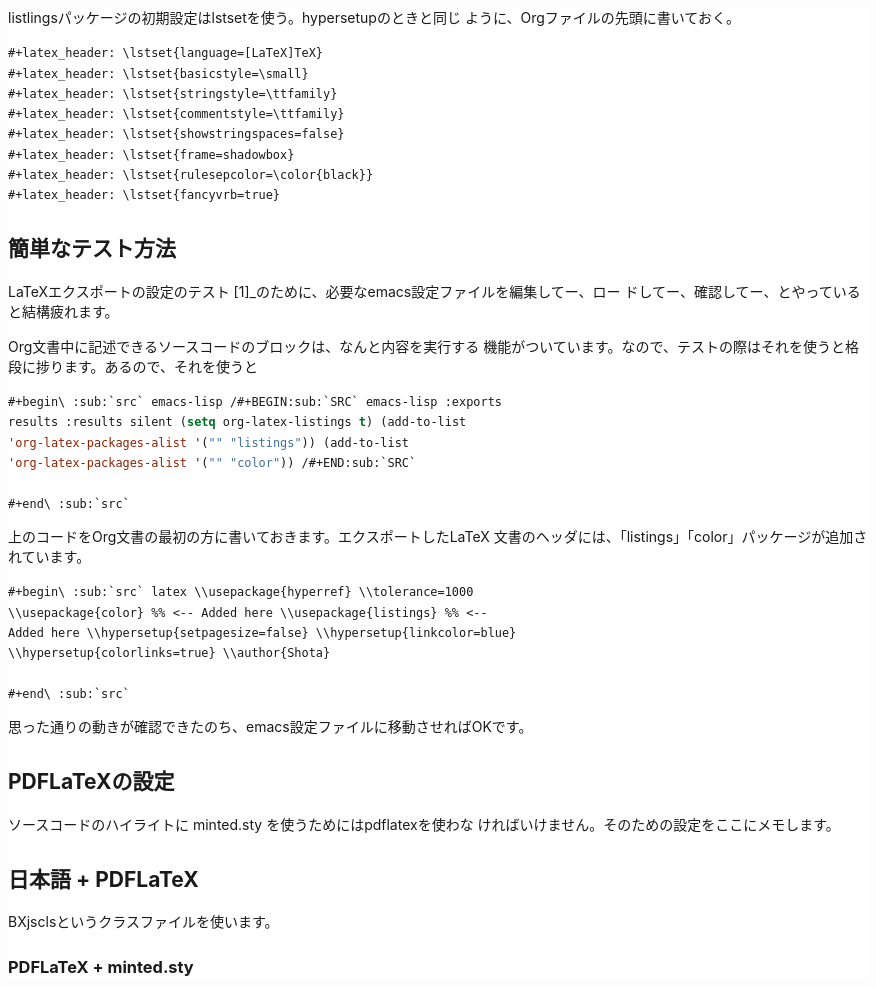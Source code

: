 listlingsパッケージの初期設定はlstsetを使う。hypersetupのときと同じ
ように、Orgファイルの先頭に書いておく。

```lisp
#+latex_header: \lstset{language=[LaTeX]TeX}
#+latex_header: \lstset{basicstyle=\small}
#+latex_header: \lstset{stringstyle=\ttfamily}
#+latex_header: \lstset{commentstyle=\ttfamily}
#+latex_header: \lstset{showstringspaces=false}
#+latex_header: \lstset{frame=shadowbox}
#+latex_header: \lstset{rulesepcolor=\color{black}}
#+latex_header: \lstset{fancyvrb=true}
```

## 簡単なテスト方法

LaTeXエクスポートの設定のテスト [1]_のために、必要なemacs設定ファイルを編集してー、ロー
ドしてー、確認してー、とやっていると結構疲れます。

Org文書中に記述できるソースコードのブロックは、なんと内容を実行する
機能がついています。なので、テストの際はそれを使うと格段に捗ります。あるので、それを使うと

```lisp
#+begin\ :sub:`src` emacs-lisp /#+BEGIN:sub:`SRC` emacs-lisp :exports
results :results silent (setq org-latex-listings t) (add-to-list
'org-latex-packages-alist '("" "listings")) (add-to-list
'org-latex-packages-alist '("" "color")) /#+END:sub:`SRC`

#+end\ :sub:`src`
```

上のコードをOrg文書の最初の方に書いておきます。エクスポートしたLaTeX
文書のヘッダには、「listings」「color」パッケージが追加されています。

```
#+begin\ :sub:`src` latex \\usepackage{hyperref} \\tolerance=1000
\\usepackage{color} %% <-- Added here \\usepackage{listings} %% <--
Added here \\hypersetup{setpagesize=false} \\hypersetup{linkcolor=blue}
\\hypersetup{colorlinks=true} \\author{Shota}

#+end\ :sub:`src`
```

思った通りの動きが確認できたのち、emacs設定ファイルに移動させればOKです。

## PDFLaTeXの設定

ソースコードのハイライトに minted.sty を使うためにはpdflatexを使わな
ければいけません。そのための設定をここにメモします。

## 日本語 + PDFLaTeX

BXjsclsというクラスファイルを使います。

### PDFLaTeX + minted.sty
